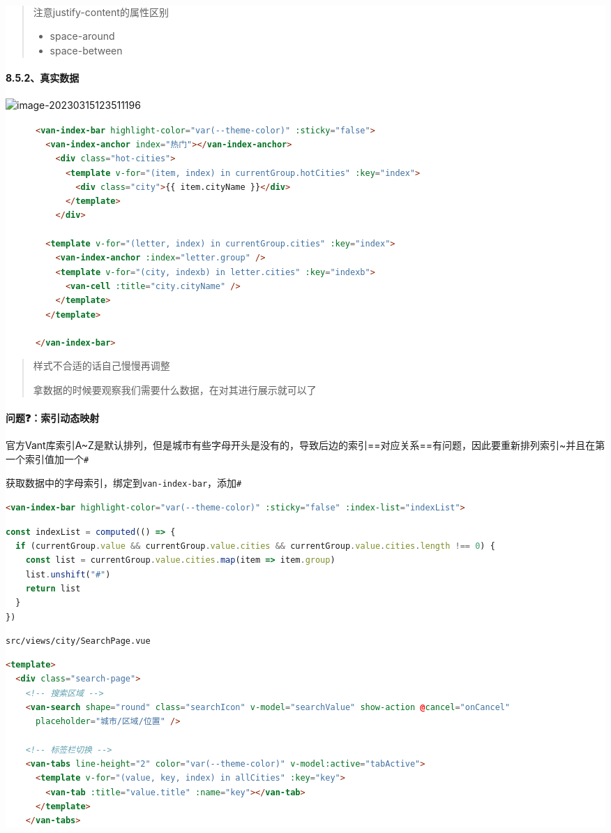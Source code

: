 > 注意justify-content的属性区别
>
> - space-around
> - space-between

#### 8.5.2、真实数据

![image-20230315123511196](E:\coder\09_OneNote\image\image-20230315123511196.png)

```html
      <van-index-bar highlight-color="var(--theme-color)" :sticky="false">
        <van-index-anchor index="热门"></van-index-anchor>
          <div class="hot-cities">
            <template v-for="(item, index) in currentGroup.hotCities" :key="index">
              <div class="city">{{ item.cityName }}</div>
            </template>
          </div>

        <template v-for="(letter, index) in currentGroup.cities" :key="index">
          <van-index-anchor :index="letter.group" />
          <template v-for="(city, indexb) in letter.cities" :key="indexb">
            <van-cell :title="city.cityName" />
          </template>
        </template>

      </van-index-bar>
```

> 样式不合适的话自己慢慢再调整
>
> 拿数据的时候要观察我们需要什么数据，在对其进行展示就可以了

#### 问题❓：索引动态映射

官方Vant库索引A~Z是默认排列，但是城市有些字母开头是没有的，导致后边的索引==对应关系==有问题，因此要重新排列索引~并且在第一个索引值加一个`#`

获取数据中的字母索引，绑定到`van-index-bar`，添加`#`

```html
<van-index-bar highlight-color="var(--theme-color)" :sticky="false" :index-list="indexList">
```

```javascript
const indexList = computed(() => {
  if (currentGroup.value && currentGroup.value.cities && currentGroup.value.cities.length !== 0) {
    const list = currentGroup.value.cities.map(item => item.group)
    list.unshift("#")
    return list
  }
})
```

`src/views/city/SearchPage.vue`

```html
<template>
  <div class="search-page">
    <!-- 搜索区域 -->
    <van-search shape="round" class="searchIcon" v-model="searchValue" show-action @cancel="onCancel"
      placeholder="城市/区域/位置" />

    <!-- 标签栏切换 -->
    <van-tabs line-height="2" color="var(--theme-color)" v-model:active="tabActive">
      <template v-for="(value, key, index) in allCities" :key="key">
        <van-tab :title="value.title" :name="key"></van-tab>
      </template>
    </van-tabs>
```